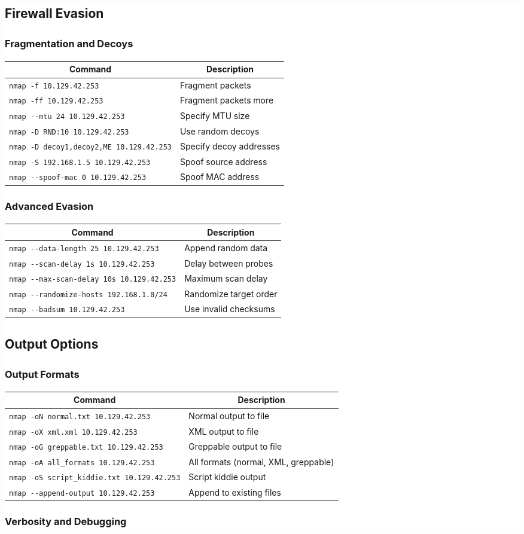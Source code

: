 ## Firewall Evasion

### Fragmentation and Decoys

| Command | Description |
|---------|-------------|
| `nmap -f 10.129.42.253` | Fragment packets |
| `nmap -ff 10.129.42.253` | Fragment packets more |
| `nmap --mtu 24 10.129.42.253` | Specify MTU size |
| `nmap -D RND:10 10.129.42.253` | Use random decoys |
| `nmap -D decoy1,decoy2,ME 10.129.42.253` | Specify decoy addresses |
| `nmap -S 192.168.1.5 10.129.42.253` | Spoof source address |
| `nmap --spoof-mac 0 10.129.42.253` | Spoof MAC address |

### Advanced Evasion

| Command | Description |
|---------|-------------|
| `nmap --data-length 25 10.129.42.253` | Append random data |
| `nmap --scan-delay 1s 10.129.42.253` | Delay between probes |
| `nmap --max-scan-delay 10s 10.129.42.253` | Maximum scan delay |
| `nmap --randomize-hosts 192.168.1.0/24` | Randomize target order |
| `nmap --badsum 10.129.42.253` | Use invalid checksums |

## Output Options

### Output Formats

| Command | Description |
|---------|-------------|
| `nmap -oN normal.txt 10.129.42.253` | Normal output to file |
| `nmap -oX xml.xml 10.129.42.253` | XML output to file |
| `nmap -oG greppable.txt 10.129.42.253` | Greppable output to file |
| `nmap -oA all_formats 10.129.42.253` | All formats (normal, XML, greppable) |
| `nmap -oS script_kiddie.txt 10.129.42.253` | Script kiddie output |
| `nmap --append-output 10.129.42.253` | Append to existing files |

### Verbosity and Debugging
